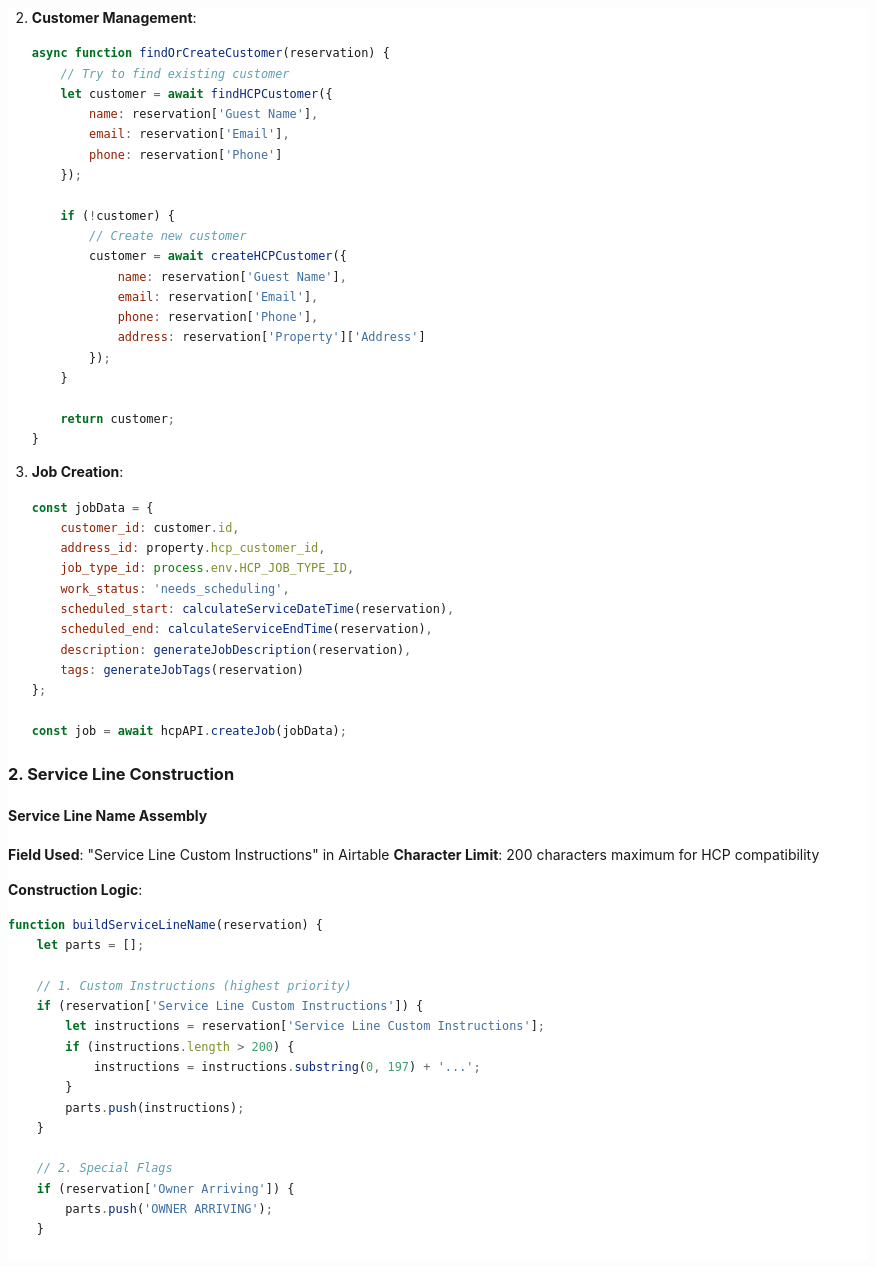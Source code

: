 2. **Customer Management**:
   ```javascript
   async function findOrCreateCustomer(reservation) {
       // Try to find existing customer
       let customer = await findHCPCustomer({
           name: reservation['Guest Name'],
           email: reservation['Email'],
           phone: reservation['Phone']
       });
       
       if (!customer) {
           // Create new customer
           customer = await createHCPCustomer({
               name: reservation['Guest Name'],
               email: reservation['Email'],
               phone: reservation['Phone'],
               address: reservation['Property']['Address']
           });
       }
       
       return customer;
   }
   ```

3. **Job Creation**:
   ```javascript
   const jobData = {
       customer_id: customer.id,
       address_id: property.hcp_customer_id,
       job_type_id: process.env.HCP_JOB_TYPE_ID,
       work_status: 'needs_scheduling',
       scheduled_start: calculateServiceDateTime(reservation),
       scheduled_end: calculateServiceEndTime(reservation),
       description: generateJobDescription(reservation),
       tags: generateJobTags(reservation)
   };
   
   const job = await hcpAPI.createJob(jobData);
   ```

### 2. Service Line Construction

#### **Service Line Name Assembly**
**Field Used**: "Service Line Custom Instructions" in Airtable
**Character Limit**: 200 characters maximum for HCP compatibility

**Construction Logic**:
```javascript
function buildServiceLineName(reservation) {
    let parts = [];
    
    // 1. Custom Instructions (highest priority)
    if (reservation['Service Line Custom Instructions']) {
        let instructions = reservation['Service Line Custom Instructions'];
        if (instructions.length > 200) {
            instructions = instructions.substring(0, 197) + '...';
        }
        parts.push(instructions);
    }
    
    // 2. Special Flags
    if (reservation['Owner Arriving']) {
        parts.push('OWNER ARRIVING');
    }
    
```